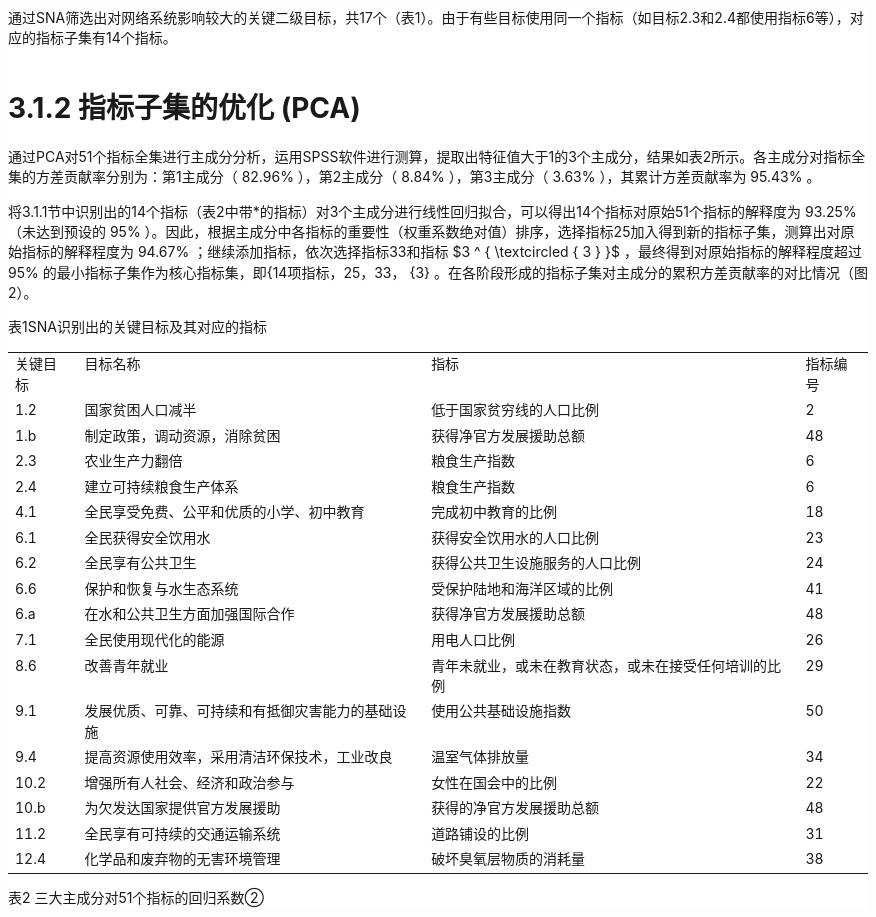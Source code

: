 通过SNA筛选出对网络系统影响较大的关键二级目标，共17个（表1）。由于有些目标使用同一个指标（如目标2.3和2.4都使用指标6等），对应的指标子集有14个指标。

# 3.1.2 指标子集的优化 (PCA)

通过PCA对51个指标全集进行主成分分析，运用SPSS软件进行测算，提取出特征值大于1的3个主成分，结果如表2所示。各主成分对指标全集的方差贡献率分别为：第1主成分（ $8 2 . 9 6 \%$ ），第2主成分（ $8 . 8 4 \%$ ），第3主成分（ $3 . 6 3 \%$ ），其累计方差贡献率为 $9 5 . 4 3 \%$ 。

将3.1.1节中识别出的14个指标（表2中带\*的指标）对3个主成分进行线性回归拟合，可以得出14个指标对原始51个指标的解释度为 $9 3 . 2 5 \%$ （未达到预设的 $9 5 \%$ ）。因此，根据主成分中各指标的重要性（权重系数绝对值）排序，选择指标25加入得到新的指标子集，测算出对原始指标的解释程度为 $9 4 . 6 7 \%$ ；继续添加指标，依次选择指标33和指标 $3 ^ { \textcircled { 3 } }$ ，最终得到对原始指标的解释程度超过 $9 5 \%$ 的最小指标子集作为核心指标集，即{14项指标，25，33， $\{ 3 \}$ 。在各阶段形成的指标子集对主成分的累积方差贡献率的对比情况（图2）。

表1SNA识别出的关键目标及其对应的指标  

<html><body><table><tr><td>关键目标</td><td>目标名称</td><td>指标</td><td>指标编号</td></tr><tr><td>1.2</td><td>国家贫困人口减半</td><td>低于国家贫穷线的人口比例</td><td>2</td></tr><tr><td>1.b</td><td>制定政策，调动资源，消除贫困</td><td>获得净官方发展援助总额</td><td>48</td></tr><tr><td>2.3</td><td>农业生产力翻倍</td><td>粮食生产指数</td><td>6</td></tr><tr><td>2.4</td><td>建立可持续粮食生产体系</td><td>粮食生产指数</td><td>6</td></tr><tr><td>4.1</td><td>全民享受免费、公平和优质的小学、初中教育</td><td>完成初中教育的比例</td><td>18</td></tr><tr><td>6.1</td><td>全民获得安全饮用水</td><td>获得安全饮用水的人口比例</td><td>23</td></tr><tr><td>6.2</td><td>全民享有公共卫生</td><td>获得公共卫生设施服务的人口比例</td><td>24</td></tr><tr><td>6.6</td><td>保护和恢复与水生态系统</td><td>受保护陆地和海洋区域的比例</td><td>41</td></tr><tr><td>6.a</td><td>在水和公共卫生方面加强国际合作</td><td>获得净官方发展援助总额</td><td>48</td></tr><tr><td>7.1</td><td>全民使用现代化的能源</td><td>用电人口比例</td><td>26</td></tr><tr><td>8.6</td><td>改善青年就业</td><td>青年未就业，或未在教育状态，或未在接受任何培训的比例</td><td>29</td></tr><tr><td>9.1</td><td>发展优质、可靠、可持续和有抵御灾害能力的基础设施</td><td>使用公共基础设施指数</td><td>50</td></tr><tr><td>9.4</td><td>提高资源使用效率，采用清洁环保技术，工业改良</td><td>温室气体排放量</td><td>34</td></tr><tr><td>10.2</td><td>增强所有人社会、经济和政治参与</td><td>女性在国会中的比例</td><td>22</td></tr><tr><td>10.b</td><td>为欠发达国家提供官方发展援助</td><td>获得的净官方发展援助总额</td><td>48</td></tr><tr><td>11.2</td><td>全民享有可持续的交通运输系统</td><td>道路铺设的比例</td><td>31</td></tr><tr><td>12.4</td><td>化学品和废弃物的无害环境管理</td><td>破坏臭氧层物质的消耗量</td><td>38</td></tr></table></body></html>

表2 三大主成分对51个指标的回归系数②  
